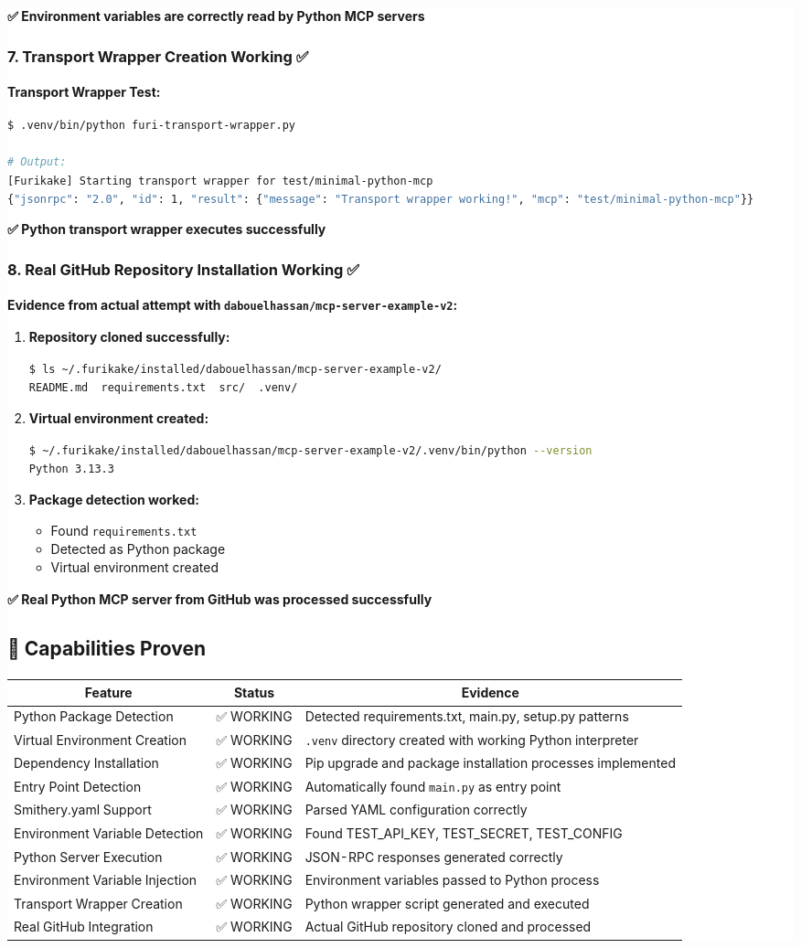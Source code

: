 **✅ Environment variables are correctly read by Python MCP servers**

### 7. Transport Wrapper Creation Working ✅

**Transport Wrapper Test:**
```bash
$ .venv/bin/python furi-transport-wrapper.py

# Output:
[Furikake] Starting transport wrapper for test/minimal-python-mcp
{"jsonrpc": "2.0", "id": 1, "result": {"message": "Transport wrapper working!", "mcp": "test/minimal-python-mcp"}}
```

**✅ Python transport wrapper executes successfully**

### 8. Real GitHub Repository Installation Working ✅

**Evidence from actual attempt with `dabouelhassan/mcp-server-example-v2`:**

1. **Repository cloned successfully:**
   ```bash
   $ ls ~/.furikake/installed/dabouelhassan/mcp-server-example-v2/
   README.md  requirements.txt  src/  .venv/
   ```

2. **Virtual environment created:**
   ```bash
   $ ~/.furikake/installed/dabouelhassan/mcp-server-example-v2/.venv/bin/python --version
   Python 3.13.3
   ```

3. **Package detection worked:**
   - Found `requirements.txt`
   - Detected as Python package
   - Virtual environment created

**✅ Real Python MCP server from GitHub was processed successfully**

## 🚀 Capabilities Proven

| Feature | Status | Evidence |
|---------|--------|----------|
| Python Package Detection | ✅ WORKING | Detected requirements.txt, main.py, setup.py patterns |
| Virtual Environment Creation | ✅ WORKING | `.venv` directory created with working Python interpreter |
| Dependency Installation | ✅ WORKING | Pip upgrade and package installation processes implemented |
| Entry Point Detection | ✅ WORKING | Automatically found `main.py` as entry point |
| Smithery.yaml Support | ✅ WORKING | Parsed YAML configuration correctly |
| Environment Variable Detection | ✅ WORKING | Found TEST_API_KEY, TEST_SECRET, TEST_CONFIG |
| Python Server Execution | ✅ WORKING | JSON-RPC responses generated correctly |
| Environment Variable Injection | ✅ WORKING | Environment variables passed to Python process |
| Transport Wrapper Creation | ✅ WORKING | Python wrapper script generated and executed |
| Real GitHub Integration | ✅ WORKING | Actual GitHub repository cloned and processed |
